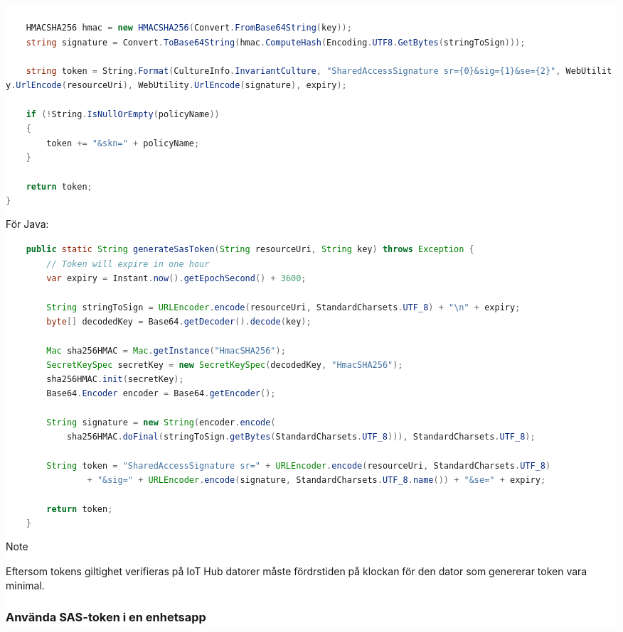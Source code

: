 ```csharp

    HMACSHA256 hmac = new HMACSHA256(Convert.FromBase64String(key));
    string signature = Convert.ToBase64String(hmac.ComputeHash(Encoding.UTF8.GetBytes(stringToSign)));

    string token = String.Format(CultureInfo.InvariantCulture, "SharedAccessSignature sr={0}&sig={1}&se={2}", WebUtility.UrlEncode(resourceUri), WebUtility.UrlEncode(signature), expiry);

    if (!String.IsNullOrEmpty(policyName))
    {
        token += "&skn=" + policyName;
    }

    return token;
}
```

För Java:
```java
    public static String generateSasToken(String resourceUri, String key) throws Exception {
        // Token will expire in one hour
        var expiry = Instant.now().getEpochSecond() + 3600;

        String stringToSign = URLEncoder.encode(resourceUri, StandardCharsets.UTF_8) + "\n" + expiry;
        byte[] decodedKey = Base64.getDecoder().decode(key);

        Mac sha256HMAC = Mac.getInstance("HmacSHA256");
        SecretKeySpec secretKey = new SecretKeySpec(decodedKey, "HmacSHA256");
        sha256HMAC.init(secretKey);
        Base64.Encoder encoder = Base64.getEncoder();

        String signature = new String(encoder.encode(
            sha256HMAC.doFinal(stringToSign.getBytes(StandardCharsets.UTF_8))), StandardCharsets.UTF_8);

        String token = "SharedAccessSignature sr=" + URLEncoder.encode(resourceUri, StandardCharsets.UTF_8)
                + "&sig=" + URLEncoder.encode(signature, StandardCharsets.UTF_8.name()) + "&se=" + expiry;
            
        return token;
    }
```


> [!NOTE]
> Eftersom tokens giltighet verifieras på IoT Hub datorer måste fördrstiden på klockan för den dator som genererar token vara minimal.

### <a name="use-sas-tokens-in-a-device-app"></a>Använda SAS-token i en enhetsapp
